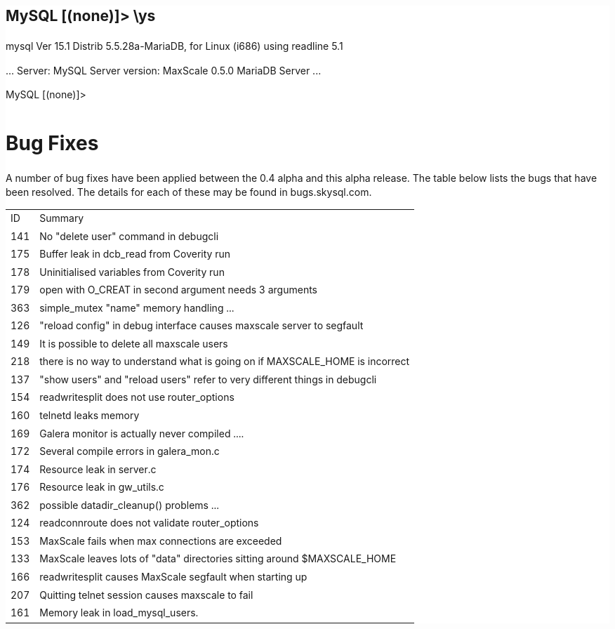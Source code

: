 
## MySQL [(none)]> \ys


mysql Ver 15.1 Distrib 5.5.28a-MariaDB, for Linux (i686) using readline 5.1


...
Server: MySQL
Server version: MaxScale 0.5.0 MariaDB Server
...



MySQL [(none)]>


# Bug Fixes


A number of bug fixes have been applied between the 0.4 alpha and this alpha release. The table below lists the bugs that have been resolved. The details for each of these may be found in bugs.skysql.com.


|   |   |
| --- | --- |
| ID | Summary |
| 141 | No "delete user" command in debugcli |
| 175 | Buffer leak in dcb_read from Coverity run |
| 178 | Uninitialised variables from Coverity run |
| 179 | open with O_CREAT in second argument needs 3 arguments |
| 363 | simple_mutex "name" memory handling ... |
| 126 | "reload config" in debug interface causes maxscale server to segfault |
| 149 | It is possible to delete all maxscale users |
| 218 | there is no way to understand what is going on if MAXSCALE_HOME is incorrect |
| 137 | "show users" and "reload users" refer to very different things in debugcli |
| 154 | readwritesplit does not use router_options |
| 160 | telnetd leaks memory |
| 169 | Galera monitor is actually never compiled .... |
| 172 | Several compile errors in galera_mon.c |
| 174 | Resource leak in server.c |
| 176 | Resource leak in gw_utils.c |
| 362 | possible datadir_cleanup() problems ... |
| 124 | readconnroute does not validate router_options |
| 153 | MaxScale fails when max connections are exceeded |
| 133 | MaxScale leaves lots of "data<pid>" directories sitting around $MAXSCALE_HOME |
| 166 | readwritesplit causes MaxScale segfault when starting up |
| 207 | Quitting telnet session causes maxscale to fail |
| 161 | Memory leak in load_mysql_users. |